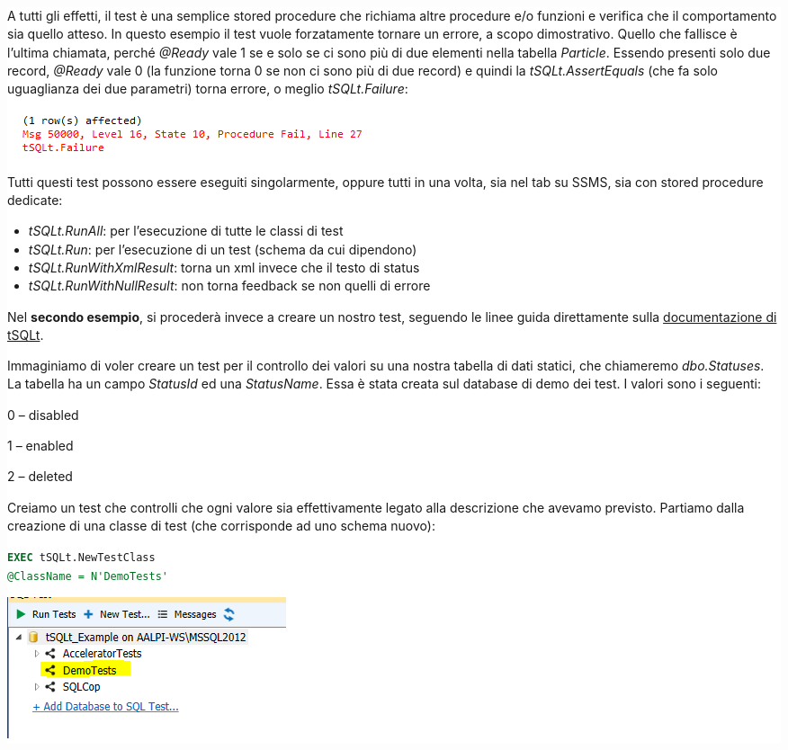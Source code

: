 
A tutti gli effetti, il test è una semplice stored procedure che
richiama altre procedure e/o funzioni e verifica che il comportamento
sia quello atteso. In questo esempio il test vuole forzatamente tornare
un errore, a scopo dimostrativo. Quello che fallisce è l’ultima
chiamata, perché *@Ready* vale 1 se e solo se ci sono più di due
elementi nella tabella *Particle*. Essendo presenti solo due record,
*@Ready* vale 0 (la funzione torna 0 se non ci sono più di due record) e
quindi la *tSQLt.AssertEquals* (che fa solo uguaglianza dei due
parametri) torna errore, o meglio *tSQLt.Failure*:

![](./img/Continuous-Integration-con-SQL-Server/image8.png)


Tutti questi test possono essere eseguiti singolarmente, oppure tutti in
una volta, sia nel tab su SSMS, sia con stored procedure dedicate:

- *tSQLt.RunAll*: per l’esecuzione di tutte le classi di test
- *tSQLt.Run*: per l’esecuzione di un test (schema da cui dipendono)
- *tSQLt.RunWithXmlResult*: torna un xml invece che il testo di status
- *tSQLt.RunWithNullResult*: non torna feedback se non quelli di errore

 

Nel **secondo esempio**, si procederà invece a creare un nostro test,
seguendo le linee guida direttamente sulla [documentazione di
tSQLt](http://tsqlt.org/user-guide/).

Immaginiamo di voler creare un test per il controllo dei valori su una
nostra tabella di dati statici, che chiameremo *dbo.Statuses*. La
tabella ha un campo *StatusId* ed una *StatusName*. Essa è stata creata
sul database di demo dei test. I valori sono i seguenti:

0 – disabled

1 – enabled

2 – deleted

Creiamo un test che controlli che ogni valore sia effettivamente legato
alla descrizione che avevamo previsto. Partiamo dalla creazione di una
classe di test (che corrisponde ad uno schema nuovo):

```SQL
EXEC tSQLt.NewTestClass
@ClassName = N'DemoTests'
```

![](./img/Continuous-Integration-con-SQL-Server/image9.png)
